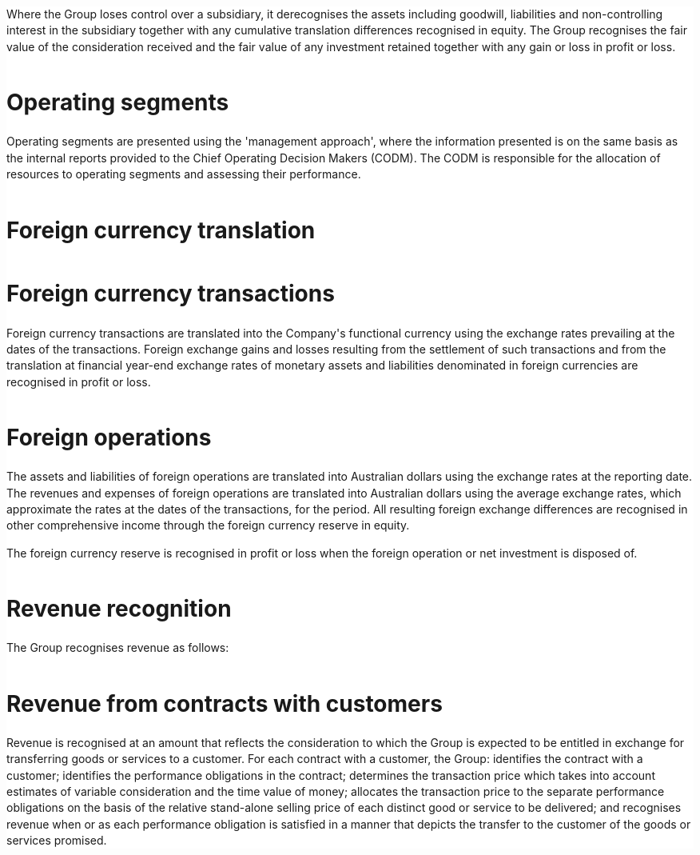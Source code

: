 Where the Group loses control over a subsidiary, it derecognises the assets including goodwill, liabilities and non-controlling interest in the subsidiary together with any cumulative translation differences recognised in equity. The Group recognises the fair value of the consideration received and the fair value of any investment retained together with any gain or loss in profit or loss.

# Operating segments

Operating segments are presented using the 'management approach', where the information presented is on the same basis as the internal reports provided to the Chief Operating Decision Makers (CODM). The CODM is responsible for the allocation of resources to operating segments and assessing their performance.

# Foreign currency translation

# Foreign currency transactions

Foreign currency transactions are translated into the Company's functional currency using the exchange rates prevailing at the dates of the transactions. Foreign exchange gains and losses resulting from the settlement of such transactions and from the translation at financial year-end exchange rates of monetary assets and liabilities denominated in foreign currencies are recognised in profit or loss.

# Foreign operations

The assets and liabilities of foreign operations are translated into Australian dollars using the exchange rates at the reporting date. The revenues and expenses of foreign operations are translated into Australian dollars using the average exchange rates, which approximate the rates at the dates of the transactions, for the period. All resulting foreign exchange differences are recognised in other comprehensive income through the foreign currency reserve in equity.

The foreign currency reserve is recognised in profit or loss when the foreign operation or net investment is disposed of.

# Revenue recognition

The Group recognises revenue as follows:

# Revenue from contracts with customers

Revenue is recognised at an amount that reflects the consideration to which the Group is expected to be entitled in exchange for transferring goods or services to a customer. For each contract with a customer, the Group: identifies the contract with a customer; identifies the performance obligations in the contract; determines the transaction price which takes into account estimates of variable consideration and the time value of money; allocates the transaction price to the separate performance obligations on the basis of the relative stand-alone selling price of each distinct good or service to be delivered; and recognises revenue when or as each performance obligation is satisfied in a manner that depicts the transfer to the customer of the goods or services promised.
